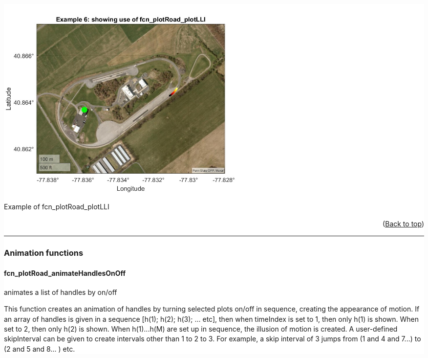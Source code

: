   <img src=".\Images\fcn_plotRoad_plotLLI.jpg" alt="fcn_plotRoad_plotLLI picture" width="500" height="400">
  <figcaption>Example of fcn_plotRoad_plotLLI</figcaption>
</pre>

<p align="right">(<a href="#fielddatacollection_visualizingfielddata_plotroad">Back to top</a>)</p>

***

### Animation functions

#### **fcn_plotRoad_animateHandlesOnOff**

animates a list of handles by on/off

This function creates an animation of handles by turning selected plots
on/off in sequence, creating the appearance of motion. If an array of
handles is given in a sequence [h(1); h(2); h(3); ... etc], then when
timeIndex is set to 1, then only h(1) is shown. When set to 2, then only
h(2) is shown. When h(1)...h(M) are set up in sequence, the illusion of
motion is created. A user-defined skipInterval can be given to create
intervals other than 1 to 2 to 3. For example, a skip interval of 3 jumps
from (1 and 4 and 7...) to (2 and 5 and 8... ) etc.
